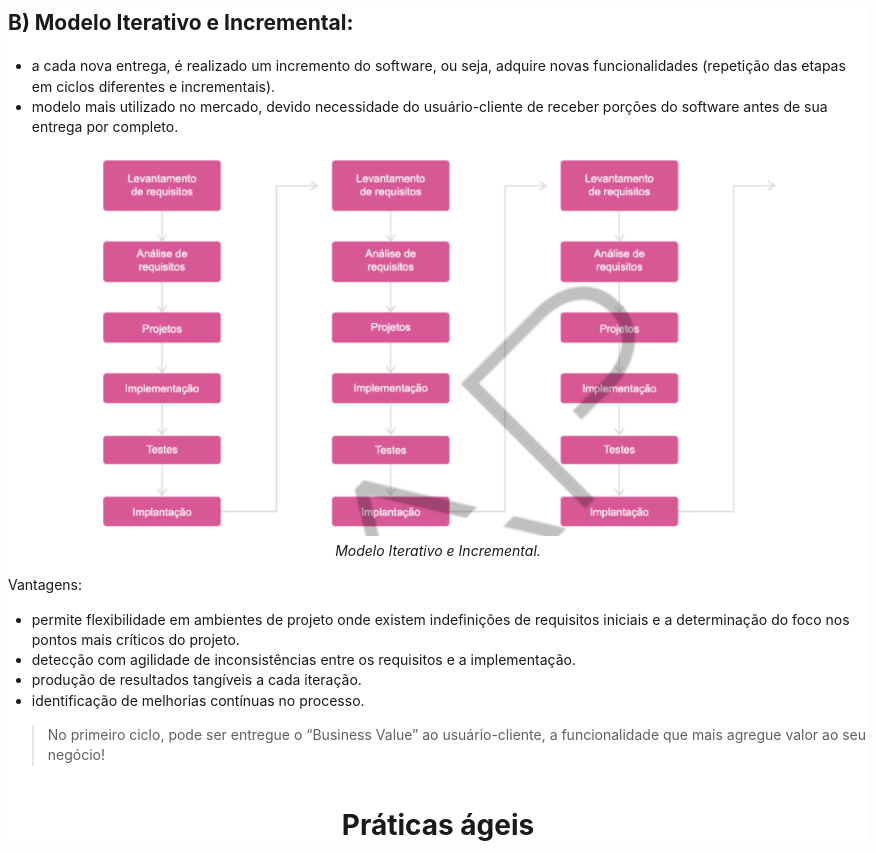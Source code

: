 ## B) Modelo Iterativo e Incremental:

- a cada nova entrega, é realizado um incremento do software, ou seja, adquire novas funcionalidades (repetição das etapas em ciclos diferentes e incrementais).
- modelo mais utilizado no mercado, devido necessidade do usuário-cliente de receber porções do software antes de sua entrega por completo.

<div align="center">
<img width="80%" src="../assets/imagens-fase01/modelo-ii.png" /><br>
<em>Modelo Iterativo e Incremental.</em>
</div>

Vantagens:
- permite flexibilidade em ambientes de projeto onde existem indefinições de requisitos iniciais e a determinação do foco nos pontos mais críticos do projeto.
- detecção com agilidade de inconsistências entre os requisitos e a implementação.
- produção de resultados tangíveis a cada iteração.
- identificação de melhorias contínuas no processo.

> No primeiro ciclo, pode ser entregue o “Business Value” ao usuário-cliente, a funcionalidade que mais agregue valor ao seu negócio!

<div align="center">

# Práticas ágeis

</div>
